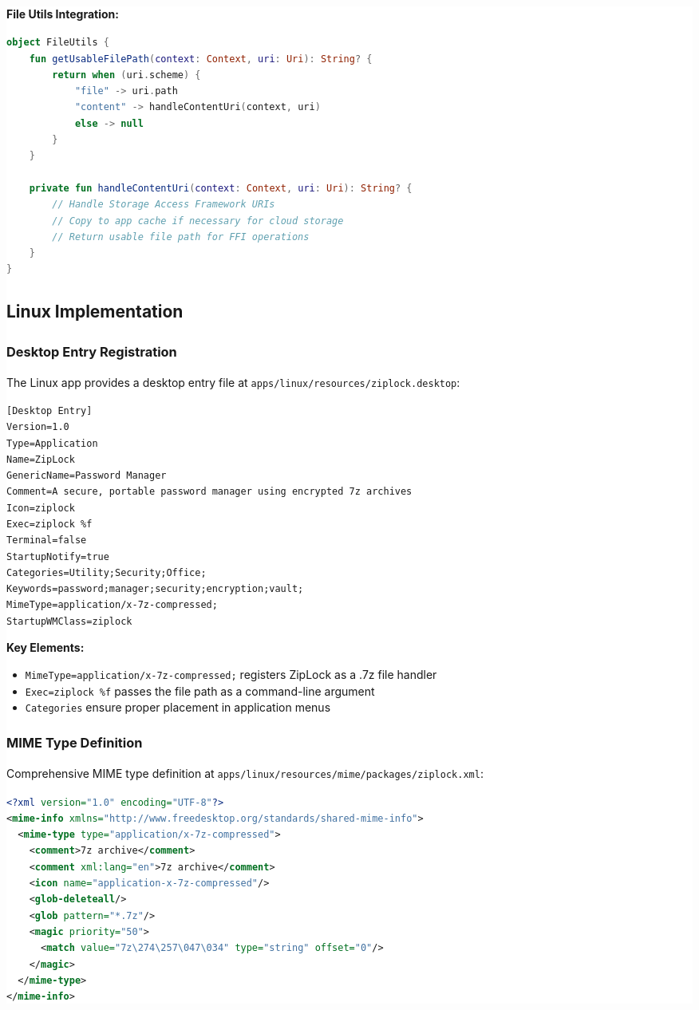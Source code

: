 **File Utils Integration:**
```kotlin
object FileUtils {
    fun getUsableFilePath(context: Context, uri: Uri): String? {
        return when (uri.scheme) {
            "file" -> uri.path
            "content" -> handleContentUri(context, uri)
            else -> null
        }
    }
    
    private fun handleContentUri(context: Context, uri: Uri): String? {
        // Handle Storage Access Framework URIs
        // Copy to app cache if necessary for cloud storage
        // Return usable file path for FFI operations
    }
}
```

## Linux Implementation

### Desktop Entry Registration

The Linux app provides a desktop entry file at `apps/linux/resources/ziplock.desktop`:

```desktop
[Desktop Entry]
Version=1.0
Type=Application
Name=ZipLock
GenericName=Password Manager
Comment=A secure, portable password manager using encrypted 7z archives
Icon=ziplock
Exec=ziplock %f
Terminal=false
StartupNotify=true
Categories=Utility;Security;Office;
Keywords=password;manager;security;encryption;vault;
MimeType=application/x-7z-compressed;
StartupWMClass=ziplock
```

**Key Elements:**
- `MimeType=application/x-7z-compressed;` registers ZipLock as a .7z file handler
- `Exec=ziplock %f` passes the file path as a command-line argument
- `Categories` ensure proper placement in application menus

### MIME Type Definition

Comprehensive MIME type definition at `apps/linux/resources/mime/packages/ziplock.xml`:

```xml
<?xml version="1.0" encoding="UTF-8"?>
<mime-info xmlns="http://www.freedesktop.org/standards/shared-mime-info">
  <mime-type type="application/x-7z-compressed">
    <comment>7z archive</comment>
    <comment xml:lang="en">7z archive</comment>
    <icon name="application-x-7z-compressed"/>
    <glob-deleteall/>
    <glob pattern="*.7z"/>
    <magic priority="50">
      <match value="7z\274\257\047\034" type="string" offset="0"/>
    </magic>
  </mime-type>
</mime-info>
```